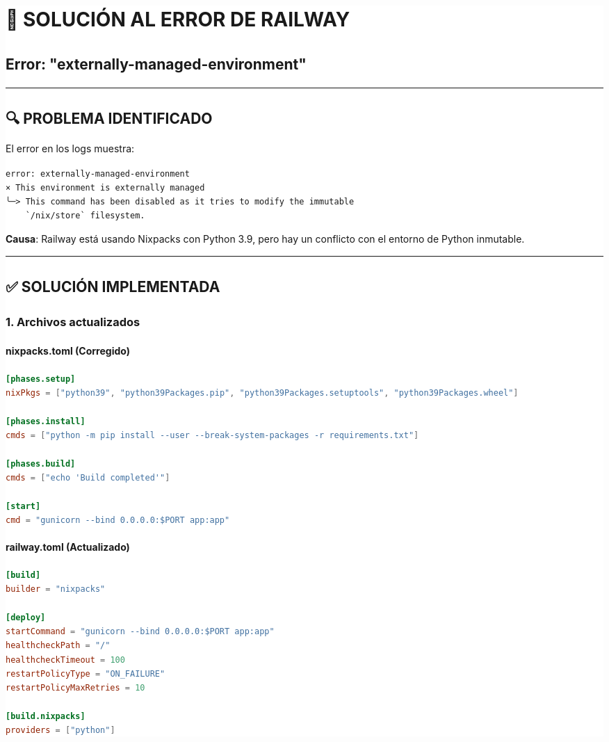 # 🚨 SOLUCIÓN AL ERROR DE RAILWAY
## Error: "externally-managed-environment"

---

## 🔍 **PROBLEMA IDENTIFICADO**

El error en los logs muestra:
```
error: externally-managed-environment
× This environment is externally managed
╰─> This command has been disabled as it tries to modify the immutable
    `/nix/store` filesystem.
```

**Causa**: Railway está usando Nixpacks con Python 3.9, pero hay un conflicto con el entorno de Python inmutable.

---

## ✅ **SOLUCIÓN IMPLEMENTADA**

### **1. Archivos actualizados**

#### **nixpacks.toml** (Corregido)
```toml
[phases.setup]
nixPkgs = ["python39", "python39Packages.pip", "python39Packages.setuptools", "python39Packages.wheel"]

[phases.install]
cmds = ["python -m pip install --user --break-system-packages -r requirements.txt"]

[phases.build]
cmds = ["echo 'Build completed'"]

[start]
cmd = "gunicorn --bind 0.0.0.0:$PORT app:app"
```

#### **railway.toml** (Actualizado)
```toml
[build]
builder = "nixpacks"

[deploy]
startCommand = "gunicorn --bind 0.0.0.0:$PORT app:app"
healthcheckPath = "/"
healthcheckTimeout = 100
restartPolicyType = "ON_FAILURE"
restartPolicyMaxRetries = 10

[build.nixpacks]
providers = ["python"]
```
